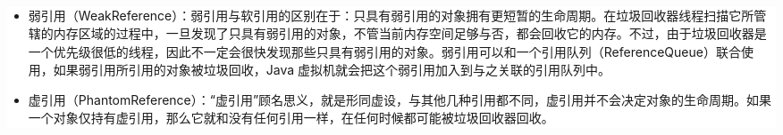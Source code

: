 + 弱引用（WeakReference）：弱引用与软引用的区别在于：只具有弱引用的对象拥有更短暂的生命周期。在垃圾回收器线程扫描它所管辖的内存区域的过程中，一旦发现了只具有弱引用的对象，不管当前内存空间足够与否，都会回收它的内存。不过，由于垃圾回收器是一个优先级很低的线程，因此不一定会很快发现那些只具有弱引用的对象。弱引用可以和一个引用队列（ReferenceQueue）联合使用，如果弱引用所引用的对象被垃圾回收，Java 虚拟机就会把这个弱引用加入到与之关联的引用队列中。

+ 虚引用（PhantomReference）：“虚引用”顾名思义，就是形同虚设，与其他几种引用都不同，虚引用并不会决定对象的生命周期。如果一个对象仅持有虚引用，那么它就和没有任何引用一样，在任何时候都可能被垃圾回收器回收。
